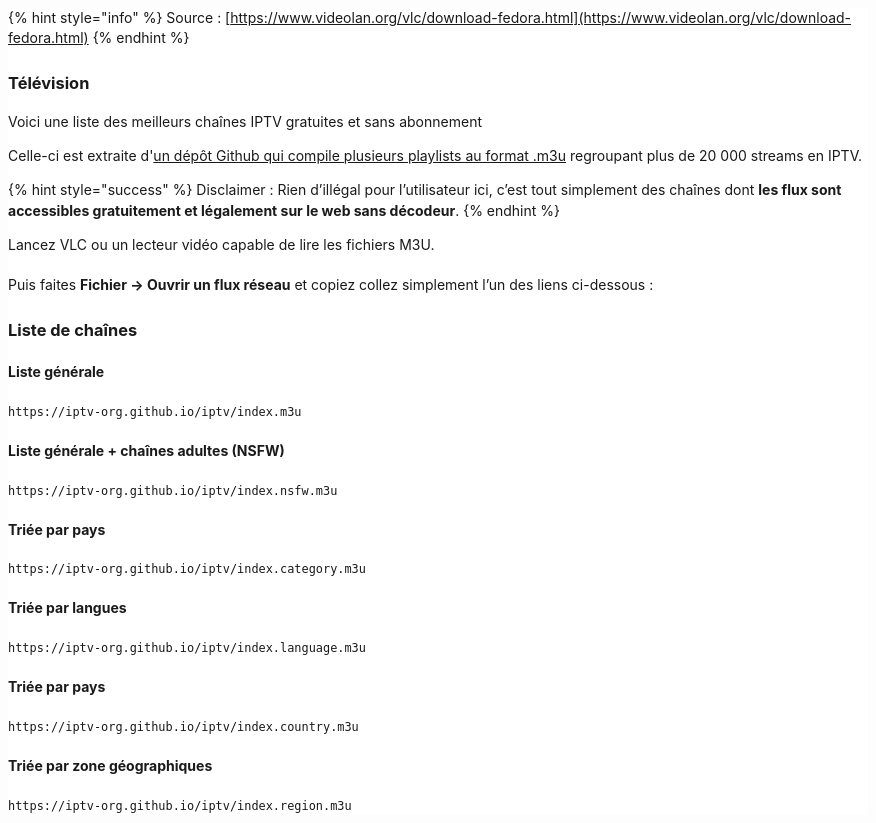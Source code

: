 {% hint style="info" %}
Source : [https://www.videolan.org/vlc/download-fedora.html](https://www.videolan.org/vlc/download-fedora.html)
{% endhint %}

### Télévision

Voici une liste des meilleurs chaînes IPTV gratuites et sans abonnement

Celle-ci est extraite d'[un dépôt Github qui compile plusieurs playlists au format .m3u](https://github.com/iptv-org/iptv) regroupant plus de 20 000 streams en IPTV.

{% hint style="success" %}
Disclaimer : Rien d’illégal pour l’utilisateur ici, c’est tout simplement des chaînes dont **les flux sont accessibles gratuitement et légalement sur le web sans décodeur**.
{% endhint %}

Lancez VLC ou un lecteur vidéo capable de lire les fichiers M3U.\
\
Puis faites **Fichier -> Ouvrir un flux réseau** et copiez collez simplement l’un des liens ci-dessous :

### Liste de chaînes

#### Liste générale

```bash
https://iptv-org.github.io/iptv/index.m3u
```

#### Liste générale + chaînes adultes (NSFW)

```
https://iptv-org.github.io/iptv/index.nsfw.m3u
```

#### Triée par pays

```
https://iptv-org.github.io/iptv/index.category.m3u
```

#### Triée par langues

```
https://iptv-org.github.io/iptv/index.language.m3u
```

#### Triée par pays

```
https://iptv-org.github.io/iptv/index.country.m3u
```

#### Triée par zone géographiques

```
https://iptv-org.github.io/iptv/index.region.m3u
```
